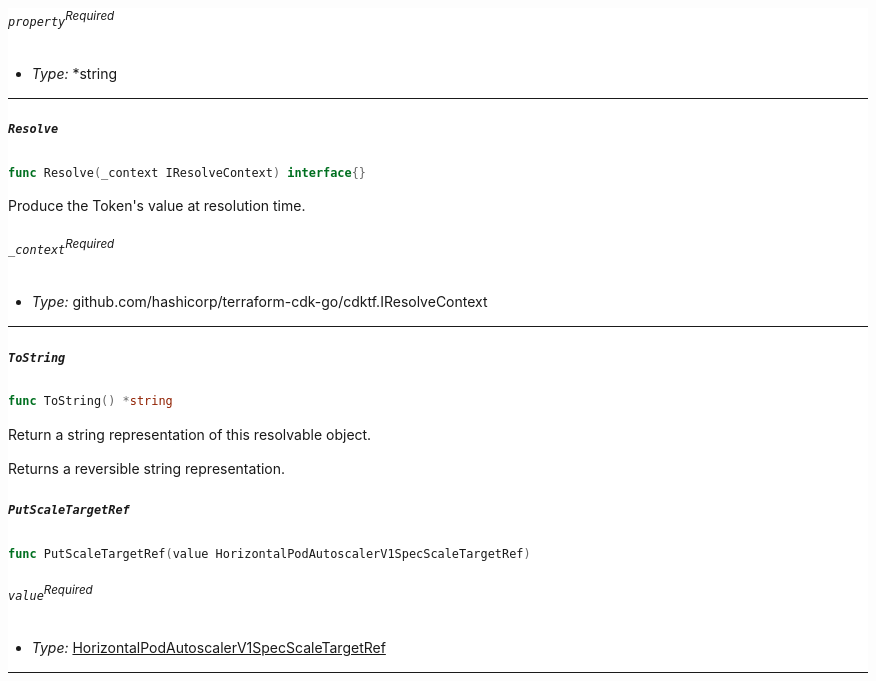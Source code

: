 ###### `property`<sup>Required</sup> <a name="property" id="@cdktf/provider-kubernetes.horizontalPodAutoscalerV1.HorizontalPodAutoscalerV1SpecOutputReference.interpolationForAttribute.parameter.property"></a>

- *Type:* *string

---

##### `Resolve` <a name="Resolve" id="@cdktf/provider-kubernetes.horizontalPodAutoscalerV1.HorizontalPodAutoscalerV1SpecOutputReference.resolve"></a>

```go
func Resolve(_context IResolveContext) interface{}
```

Produce the Token's value at resolution time.

###### `_context`<sup>Required</sup> <a name="_context" id="@cdktf/provider-kubernetes.horizontalPodAutoscalerV1.HorizontalPodAutoscalerV1SpecOutputReference.resolve.parameter._context"></a>

- *Type:* github.com/hashicorp/terraform-cdk-go/cdktf.IResolveContext

---

##### `ToString` <a name="ToString" id="@cdktf/provider-kubernetes.horizontalPodAutoscalerV1.HorizontalPodAutoscalerV1SpecOutputReference.toString"></a>

```go
func ToString() *string
```

Return a string representation of this resolvable object.

Returns a reversible string representation.

##### `PutScaleTargetRef` <a name="PutScaleTargetRef" id="@cdktf/provider-kubernetes.horizontalPodAutoscalerV1.HorizontalPodAutoscalerV1SpecOutputReference.putScaleTargetRef"></a>

```go
func PutScaleTargetRef(value HorizontalPodAutoscalerV1SpecScaleTargetRef)
```

###### `value`<sup>Required</sup> <a name="value" id="@cdktf/provider-kubernetes.horizontalPodAutoscalerV1.HorizontalPodAutoscalerV1SpecOutputReference.putScaleTargetRef.parameter.value"></a>

- *Type:* <a href="#@cdktf/provider-kubernetes.horizontalPodAutoscalerV1.HorizontalPodAutoscalerV1SpecScaleTargetRef">HorizontalPodAutoscalerV1SpecScaleTargetRef</a>

---
